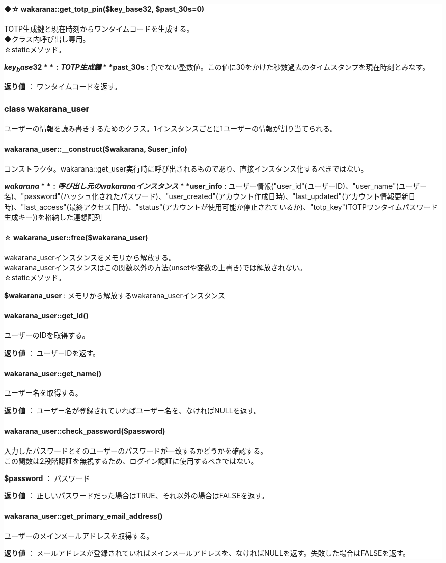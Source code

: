 #### ◆☆ wakarana::get_totp_pin($key_base32, $past_30s=0)
TOTP生成鍵と現在時刻からワンタイムコードを生成する。  
◆クラス内呼び出し専用。  
☆staticメソッド。  
  
**$key_base32** : TOTP生成鍵  
**$past_30s** : 負でない整数値。この値に30をかけた秒数過去のタイムスタンプを現在時刻とみなす。  
  
**返り値** ： ワンタイムコードを返す。


### class wakarana_user
ユーザーの情報を読み書きするためのクラス。1インスタンスごとに1ユーザーの情報が割り当てられる。

#### wakarana_user::__construct($wakarana, $user_info)
コンストラクタ。wakarana::get_user実行時に呼び出されるものであり、直接インスタンス化するべきではない。  
  
**$wakarana** : 呼び出し元のwakaranaインスタンス  
**$user_info** : ユーザー情報("user_id"(ユーザーID)、"user_name"(ユーザー名)、"password"(ハッシュ化されたパスワード)、"user_created"(アカウント作成日時)、"last_updated"(アカウント情報更新日時)、"last_access"(最終アクセス日時)、"status"(アカウントが使用可能か停止されているか)、"totp_key"(TOTPワンタイムパスワード生成キー))を格納した連想配列


#### ☆ wakarana_user::free($wakarana_user)
wakarana_userインスタンスをメモリから解放する。  
wakarana_userインスタンスはこの関数以外の方法(unsetや変数の上書き)では解放されない。  
☆staticメソッド。  
  
**$wakarana_user** : メモリから解放するwakarana_userインスタンス


#### wakarana_user::get_id()
ユーザーのIDを取得する。  
  
**返り値** ： ユーザーIDを返す。


#### wakarana_user::get_name()
ユーザー名を取得する。  
  
**返り値** ： ユーザー名が登録されていればユーザー名を、なければNULLを返す。


#### wakarana_user::check_password($password)
入力したパスワードとそのユーザーのパスワードが一致するかどうかを確認する。  
この関数は2段階認証を無視するため、ログイン認証に使用するべきではない。  
  
**$password** ： パスワード  
  
**返り値** ： 正しいパスワードだった場合はTRUE、それ以外の場合はFALSEを返す。


#### wakarana_user::get_primary_email_address()
ユーザーのメインメールアドレスを取得する。  
  
**返り値** ： メールアドレスが登録されていればメインメールアドレスを、なければNULLを返す。失敗した場合はFALSEを返す。


